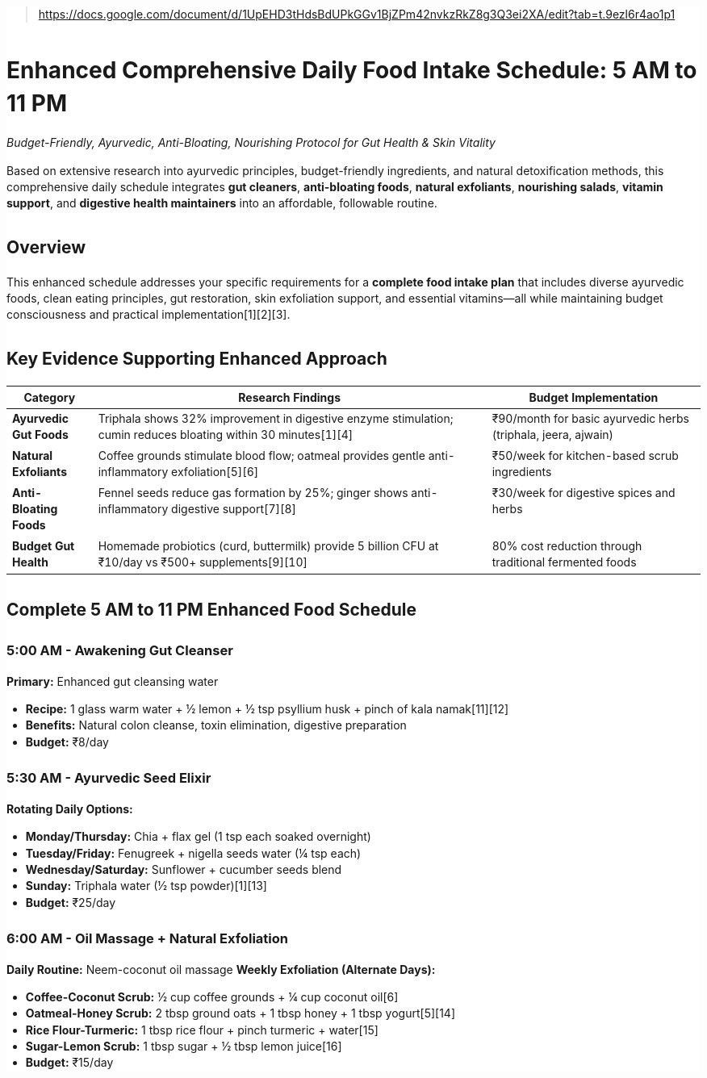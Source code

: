 > https://docs.google.com/document/d/1UpEHD3tHdsBdUPkGGv1BjZPm42nvkzRkZ8g3Q3ei2XA/edit?tab=t.9ezl6r4ao1p1

# Enhanced Comprehensive Daily Food Intake Schedule: 5 AM to 11 PM
*Budget-Friendly, Ayurvedic, Anti-Bloating, Nourishing Protocol for Gut Health & Skin Vitality*

Based on extensive research into ayurvedic principles, budget-friendly ingredients, and natural detoxification methods, this comprehensive daily schedule integrates **gut cleaners**, **anti-bloating foods**, **natural exfoliants**, **nourishing salads**, **vitamin support**, and **digestive health maintainers** into an affordable, followable routine.

## Overview

This enhanced schedule addresses your specific requirements for a **complete food intake plan** that includes diverse ayurvedic foods, clean eating principles, gut restoration, skin exfoliation support, and essential vitamins—all while maintaining budget consciousness and practical implementation[1][2][3].

## Key Evidence Supporting Enhanced Approach

| **Category** | **Research Findings** | **Budget Implementation** |
|---|---|---|
| **Ayurvedic Gut Foods** | Triphala shows 32% improvement in digestive enzyme stimulation; cumin reduces bloating within 30 minutes[1][4] | ₹90/month for basic ayurvedic herbs (triphala, jeera, ajwain) |
| **Natural Exfoliants** | Coffee grounds stimulate blood flow; oatmeal provides gentle anti-inflammatory exfoliation[5][6] | ₹50/week for kitchen-based scrub ingredients |
| **Anti-Bloating Foods** | Fennel seeds reduce gas formation by 25%; ginger shows anti-inflammatory digestive support[7][8] | ₹30/week for digestive spices and herbs |
| **Budget Gut Health** | Homemade probiotics (curd, buttermilk) provide 5 billion CFU at ₹10/day vs ₹500+ supplements[9][10] | 80% cost reduction through traditional fermented foods |

## Complete 5 AM to 11 PM Enhanced Food Schedule

### **5:00 AM - Awakening Gut Cleanser**
**Primary:** Enhanced gut cleansing water
- **Recipe:** 1 glass warm water + ½ lemon + ½ tsp psyllium husk + pinch of kala namak[11][12]
- **Benefits:** Natural colon cleanse, toxin elimination, digestive preparation
- **Budget:** ₹8/day

### **5:30 AM - Ayurvedic Seed Elixir** 
**Rotating Daily Options:**
- **Monday/Thursday:** Chia + flax gel (1 tsp each soaked overnight)
- **Tuesday/Friday:** Fenugreek + nigella seeds water (¼ tsp each)
- **Wednesday/Saturday:** Sunflower + cucumber seeds blend
- **Sunday:** Triphala water (½ tsp powder)[1][13]
- **Budget:** ₹25/day

### **6:00 AM - Oil Massage + Natural Exfoliation**
**Daily Routine:** Neem-coconut oil massage
**Weekly Exfoliation (Alternate Days):**
- **Coffee-Coconut Scrub:** ½ cup coffee grounds + ¼ cup coconut oil[6]
- **Oatmeal-Honey Scrub:** 2 tbsp ground oats + 1 tbsp honey + 1 tbsp yogurt[5][14]
- **Rice Flour-Turmeric:** 1 tbsp rice flour + pinch turmeric + water[15]
- **Sugar-Lemon Scrub:** 1 tbsp sugar + ½ tbsp lemon juice[16]
- **Budget:** ₹15/day
